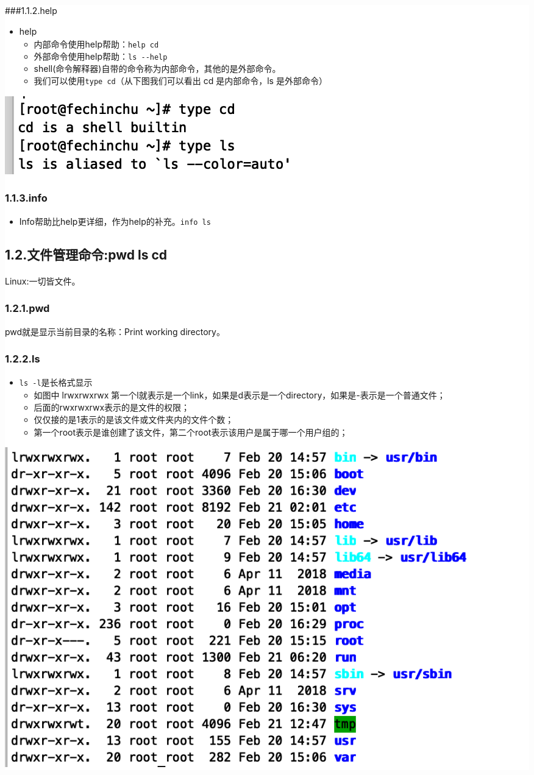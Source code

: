 ###1.1.2.help

* help
  * 内部命令使用help帮助：`help cd`
  * 外部命令使用help帮助：`ls --help`
  * shell(命令解释器)自带的命令称为内部命令，其他的是外部命令。
  * 我们可以使用`type cd`（从下图我们可以看出 cd 是内部命令，ls 是外部命令）

![image-20200221142611889](Linux.assets/image-20200221142611889.png)

### 1.1.3.info

* Info帮助比help更详细，作为help的补充。`info ls`

## 1.2.文件管理命令:pwd ls cd

Linux:一切皆文件。

### 1.2.1.pwd

pwd就是显示当前目录的名称：Print working directory。

### 1.2.2.ls

* `ls -l`是长格式显示
  * 如图中 lrwxrwxrwx 第一个l就表示是一个link，如果是d表示是一个directory，如果是-表示是一个普通文件；
  * 后面的rwxrwxrwx表示的是文件的权限；
  * 仅仅接的是1表示的是该文件或文件夹内的文件个数；
  * 第一个root表示是谁创建了该文件，第二个root表示该用户是属于哪一个用户组的；

![image-20200221154204595](Linux.assets/image-20200221154204595.png)

